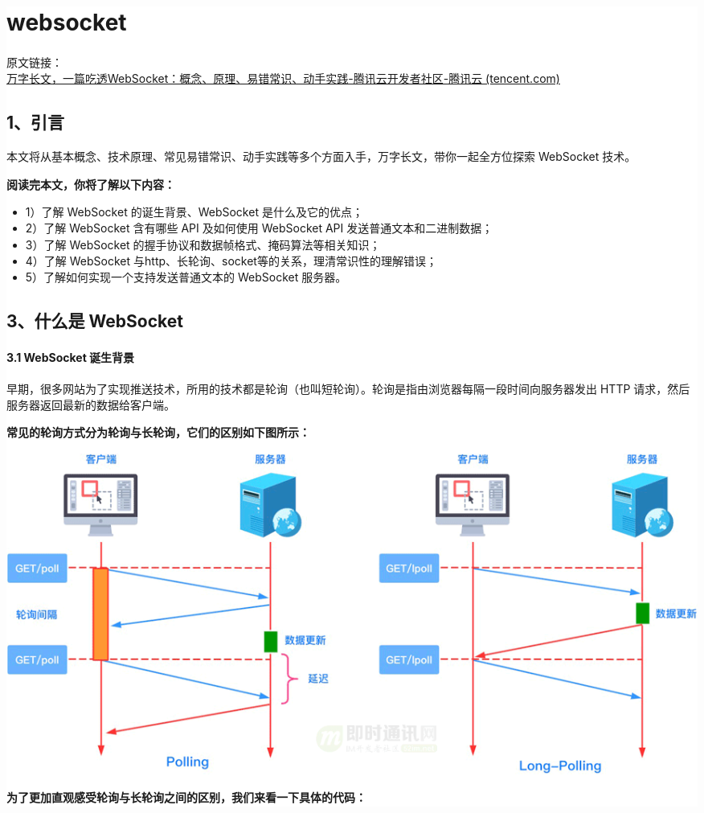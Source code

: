 # websocket

原文链接：  
[万字长文，一篇吃透WebSocket：概念、原理、易错常识、动手实践-腾讯云开发者社区-腾讯云 (tencent.com)](https://cloud.tencent.com/developer/article/1887095)

## 1、引言

本文将从基本概念、技术原理、常见易错常识、动手实践等多个方面入手，万字长文，带你一起全方位探索 WebSocket 技术。

**阅读完本文，你将了解以下内容：**

+   1）了解 WebSocket 的诞生背景、WebSocket 是什么及它的优点；
+   2）了解 WebSocket 含有哪些 API 及如何使用 WebSocket API 发送普通文本和二进制数据；
+   3）了解 WebSocket 的握手协议和数据帧格式、掩码算法等相关知识；
+   4）了解 WebSocket 与http、长轮询、socket等的关系，理清常识性的理解错误；
+   5）了解如何实现一个支持发送普通文本的 WebSocket 服务器。

## 3、什么是 WebSocket

#### 3.1 WebSocket 诞生背景

早期，很多网站为了实现推送技术，所用的技术都是轮询（也叫短轮询）。轮询是指由浏览器每隔一段时间向服务器发出 HTTP 请求，然后服务器返回最新的数据给客户端。

**常见的轮询方式分为轮询与长轮询，它们的区别如下图所示：**

![](resource/img/a50577207ef99506edb3d73dd91cde38.png)



**为了更加直观感受轮询与长轮询之间的区别，我们来看一下具体的代码：**
